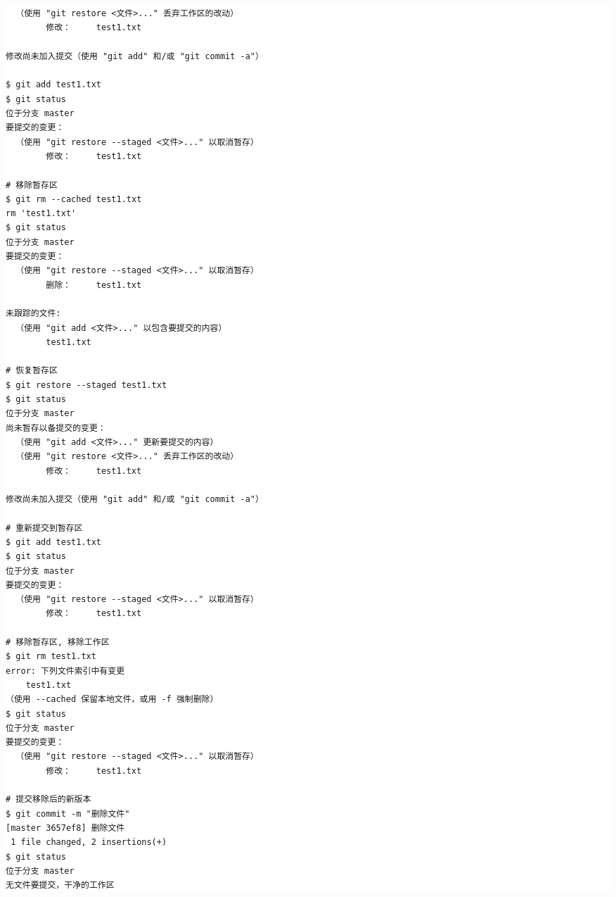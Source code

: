 ```shell
  （使用 "git restore <文件>..." 丢弃工作区的改动）
        修改：     test1.txt

修改尚未加入提交（使用 "git add" 和/或 "git commit -a"）

$ git add test1.txt
$ git status
位于分支 master
要提交的变更：
  （使用 "git restore --staged <文件>..." 以取消暂存）
        修改：     test1.txt

# 移除暂存区
$ git rm --cached test1.txt 
rm 'test1.txt'
$ git status 
位于分支 master
要提交的变更：
  （使用 "git restore --staged <文件>..." 以取消暂存）
        删除：     test1.txt

未跟踪的文件:
  （使用 "git add <文件>..." 以包含要提交的内容）
        test1.txt

# 恢复暂存区
$ git restore --staged test1.txt
$ git status 
位于分支 master
尚未暂存以备提交的变更：
  （使用 "git add <文件>..." 更新要提交的内容）
  （使用 "git restore <文件>..." 丢弃工作区的改动）
        修改：     test1.txt

修改尚未加入提交（使用 "git add" 和/或 "git commit -a"）

# 重新提交到暂存区
$ git add test1.txt 
$ git status
位于分支 master
要提交的变更：
  （使用 "git restore --staged <文件>..." 以取消暂存）
        修改：     test1.txt

# 移除暂存区, 移除工作区
$ git rm test1.txt 
error: 下列文件索引中有变更
    test1.txt
（使用 --cached 保留本地文件，或用 -f 强制删除）
$ git status 
位于分支 master
要提交的变更：
  （使用 "git restore --staged <文件>..." 以取消暂存）
        修改：     test1.txt

# 提交移除后的新版本
$ git commit -m "删除文件"
[master 3657ef8] 删除文件
 1 file changed, 2 insertions(+)
$ git status 
位于分支 master
无文件要提交，干净的工作区

```